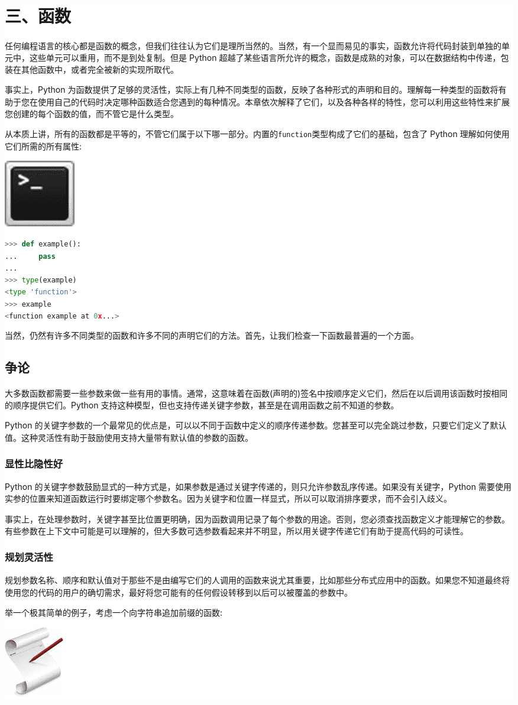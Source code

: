 # 三、函数

任何编程语言的核心都是函数的概念，但我们往往认为它们是理所当然的。当然，有一个显而易见的事实，函数允许将代码封装到单独的单元中，这些单元可以重用，而不是到处复制。但是 Python 超越了某些语言所允许的概念，函数是成熟的对象，可以在数据结构中传递，包装在其他函数中，或者完全被新的实现所取代。

事实上，Python 为函数提供了足够的灵活性，实际上有几种不同类型的函数，反映了各种形式的声明和目的。理解每一种类型的函数将有助于您在使用自己的代码时决定哪种函数适合您遇到的每种情况。本章依次解释了它们，以及各种各样的特性，您可以利用这些特性来扩展您创建的每个函数的值，而不管它是什么类型。

从本质上讲，所有的函数都是平等的，不管它们属于以下哪一部分。内置的`function`类型构成了它们的基础，包含了 Python 理解如何使用它们所需的所有属性:

![img/330715_3_En_3_Figa_HTML.jpg](img/330715_3_En_3_Figa_HTML.jpg)

```py
>>> def example():
...     pass
...
>>> type(example)
<type 'function'>
>>> example
<function example at 0x...>

```

当然，仍然有许多不同类型的函数和许多不同的声明它们的方法。首先，让我们检查一下函数最普遍的一个方面。

## 争论

大多数函数都需要一些参数来做一些有用的事情。通常，这意味着在函数(声明的)签名中按顺序定义它们，然后在以后调用该函数时按相同的顺序提供它们。Python 支持这种模型，但也支持传递关键字参数，甚至是在调用函数之前不知道的参数。

Python 的关键字参数的一个最常见的优点是，可以以不同于函数中定义的顺序传递参数。您甚至可以完全跳过参数，只要它们定义了默认值。这种灵活性有助于鼓励使用支持大量带有默认值的参数的函数。

### 显性比隐性好

Python 的关键字参数鼓励显式的一种方式是，如果参数是通过关键字传递的，则只允许参数乱序传递。如果没有关键字，Python 需要使用实参的位置来知道函数运行时要绑定哪个参数名。因为关键字和位置一样显式，所以可以取消排序要求，而不会引入歧义。

事实上，在处理参数时，关键字甚至比位置更明确，因为函数调用记录了每个参数的用途。否则，您必须查找函数定义才能理解它的参数。有些参数在上下文中可能是可以理解的，但大多数可选参数看起来并不明显，所以用关键字传递它们有助于提高代码的可读性。

### 规划灵活性

规划参数名称、顺序和默认值对于那些不是由编写它们的人调用的函数来说尤其重要，比如那些分布式应用中的函数。如果您不知道最终将使用您的代码的用户的确切需求，最好将您可能有的任何假设转移到以后可以被覆盖的参数中。

举一个极其简单的例子，考虑一个向字符串追加前缀的函数:

![img/330715_3_En_3_Figb_HTML.jpg](img/330715_3_En_3_Figb_HTML.jpg)
